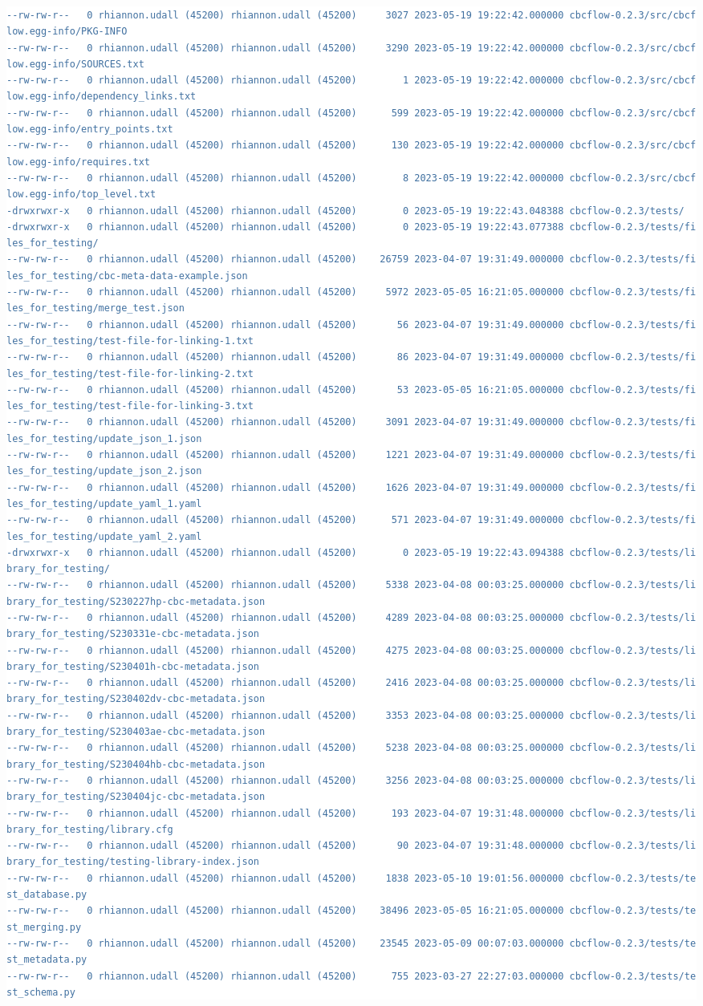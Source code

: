 ```diff
--rw-rw-r--   0 rhiannon.udall (45200) rhiannon.udall (45200)     3027 2023-05-19 19:22:42.000000 cbcflow-0.2.3/src/cbcflow.egg-info/PKG-INFO
--rw-rw-r--   0 rhiannon.udall (45200) rhiannon.udall (45200)     3290 2023-05-19 19:22:42.000000 cbcflow-0.2.3/src/cbcflow.egg-info/SOURCES.txt
--rw-rw-r--   0 rhiannon.udall (45200) rhiannon.udall (45200)        1 2023-05-19 19:22:42.000000 cbcflow-0.2.3/src/cbcflow.egg-info/dependency_links.txt
--rw-rw-r--   0 rhiannon.udall (45200) rhiannon.udall (45200)      599 2023-05-19 19:22:42.000000 cbcflow-0.2.3/src/cbcflow.egg-info/entry_points.txt
--rw-rw-r--   0 rhiannon.udall (45200) rhiannon.udall (45200)      130 2023-05-19 19:22:42.000000 cbcflow-0.2.3/src/cbcflow.egg-info/requires.txt
--rw-rw-r--   0 rhiannon.udall (45200) rhiannon.udall (45200)        8 2023-05-19 19:22:42.000000 cbcflow-0.2.3/src/cbcflow.egg-info/top_level.txt
-drwxrwxr-x   0 rhiannon.udall (45200) rhiannon.udall (45200)        0 2023-05-19 19:22:43.048388 cbcflow-0.2.3/tests/
-drwxrwxr-x   0 rhiannon.udall (45200) rhiannon.udall (45200)        0 2023-05-19 19:22:43.077388 cbcflow-0.2.3/tests/files_for_testing/
--rw-rw-r--   0 rhiannon.udall (45200) rhiannon.udall (45200)    26759 2023-04-07 19:31:49.000000 cbcflow-0.2.3/tests/files_for_testing/cbc-meta-data-example.json
--rw-rw-r--   0 rhiannon.udall (45200) rhiannon.udall (45200)     5972 2023-05-05 16:21:05.000000 cbcflow-0.2.3/tests/files_for_testing/merge_test.json
--rw-rw-r--   0 rhiannon.udall (45200) rhiannon.udall (45200)       56 2023-04-07 19:31:49.000000 cbcflow-0.2.3/tests/files_for_testing/test-file-for-linking-1.txt
--rw-rw-r--   0 rhiannon.udall (45200) rhiannon.udall (45200)       86 2023-04-07 19:31:49.000000 cbcflow-0.2.3/tests/files_for_testing/test-file-for-linking-2.txt
--rw-rw-r--   0 rhiannon.udall (45200) rhiannon.udall (45200)       53 2023-05-05 16:21:05.000000 cbcflow-0.2.3/tests/files_for_testing/test-file-for-linking-3.txt
--rw-rw-r--   0 rhiannon.udall (45200) rhiannon.udall (45200)     3091 2023-04-07 19:31:49.000000 cbcflow-0.2.3/tests/files_for_testing/update_json_1.json
--rw-rw-r--   0 rhiannon.udall (45200) rhiannon.udall (45200)     1221 2023-04-07 19:31:49.000000 cbcflow-0.2.3/tests/files_for_testing/update_json_2.json
--rw-rw-r--   0 rhiannon.udall (45200) rhiannon.udall (45200)     1626 2023-04-07 19:31:49.000000 cbcflow-0.2.3/tests/files_for_testing/update_yaml_1.yaml
--rw-rw-r--   0 rhiannon.udall (45200) rhiannon.udall (45200)      571 2023-04-07 19:31:49.000000 cbcflow-0.2.3/tests/files_for_testing/update_yaml_2.yaml
-drwxrwxr-x   0 rhiannon.udall (45200) rhiannon.udall (45200)        0 2023-05-19 19:22:43.094388 cbcflow-0.2.3/tests/library_for_testing/
--rw-rw-r--   0 rhiannon.udall (45200) rhiannon.udall (45200)     5338 2023-04-08 00:03:25.000000 cbcflow-0.2.3/tests/library_for_testing/S230227hp-cbc-metadata.json
--rw-rw-r--   0 rhiannon.udall (45200) rhiannon.udall (45200)     4289 2023-04-08 00:03:25.000000 cbcflow-0.2.3/tests/library_for_testing/S230331e-cbc-metadata.json
--rw-rw-r--   0 rhiannon.udall (45200) rhiannon.udall (45200)     4275 2023-04-08 00:03:25.000000 cbcflow-0.2.3/tests/library_for_testing/S230401h-cbc-metadata.json
--rw-rw-r--   0 rhiannon.udall (45200) rhiannon.udall (45200)     2416 2023-04-08 00:03:25.000000 cbcflow-0.2.3/tests/library_for_testing/S230402dv-cbc-metadata.json
--rw-rw-r--   0 rhiannon.udall (45200) rhiannon.udall (45200)     3353 2023-04-08 00:03:25.000000 cbcflow-0.2.3/tests/library_for_testing/S230403ae-cbc-metadata.json
--rw-rw-r--   0 rhiannon.udall (45200) rhiannon.udall (45200)     5238 2023-04-08 00:03:25.000000 cbcflow-0.2.3/tests/library_for_testing/S230404hb-cbc-metadata.json
--rw-rw-r--   0 rhiannon.udall (45200) rhiannon.udall (45200)     3256 2023-04-08 00:03:25.000000 cbcflow-0.2.3/tests/library_for_testing/S230404jc-cbc-metadata.json
--rw-rw-r--   0 rhiannon.udall (45200) rhiannon.udall (45200)      193 2023-04-07 19:31:48.000000 cbcflow-0.2.3/tests/library_for_testing/library.cfg
--rw-rw-r--   0 rhiannon.udall (45200) rhiannon.udall (45200)       90 2023-04-07 19:31:48.000000 cbcflow-0.2.3/tests/library_for_testing/testing-library-index.json
--rw-rw-r--   0 rhiannon.udall (45200) rhiannon.udall (45200)     1838 2023-05-10 19:01:56.000000 cbcflow-0.2.3/tests/test_database.py
--rw-rw-r--   0 rhiannon.udall (45200) rhiannon.udall (45200)    38496 2023-05-05 16:21:05.000000 cbcflow-0.2.3/tests/test_merging.py
--rw-rw-r--   0 rhiannon.udall (45200) rhiannon.udall (45200)    23545 2023-05-09 00:07:03.000000 cbcflow-0.2.3/tests/test_metadata.py
--rw-rw-r--   0 rhiannon.udall (45200) rhiannon.udall (45200)      755 2023-03-27 22:27:03.000000 cbcflow-0.2.3/tests/test_schema.py
```